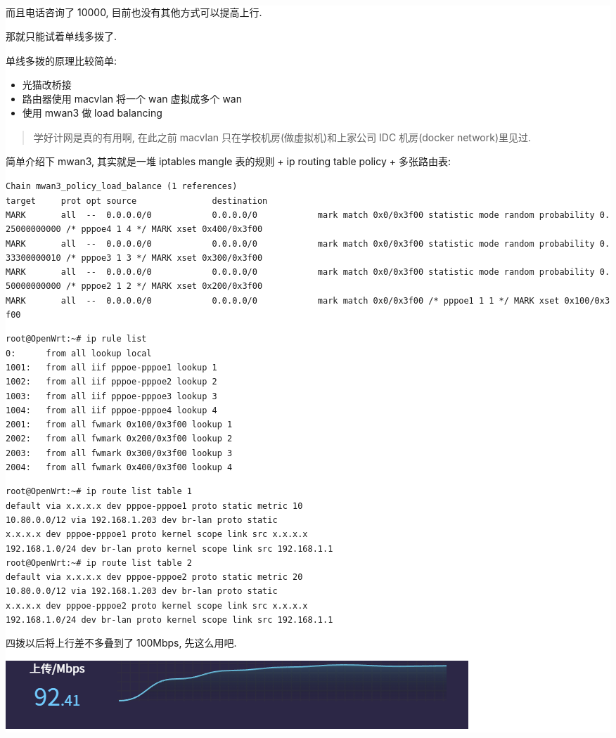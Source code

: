 而且电话咨询了 10000, 目前也没有其他方式可以提高上行.

那就只能试着单线多拨了.

单线多拨的原理比较简单:

- 光猫改桥接
- 路由器使用 macvlan 将一个 wan 虚拟成多个 wan
- 使用 mwan3 做 load balancing

> 学好计网是真的有用啊, 在此之前 macvlan 只在学校机房(做虚拟机)和上家公司 IDC 机房(docker network)里见过.  

简单介绍下 mwan3, 其实就是一堆 iptables mangle 表的规则 + ip routing table policy + 多张路由表:

```text
Chain mwan3_policy_load_balance (1 references)
target     prot opt source               destination         
MARK       all  --  0.0.0.0/0            0.0.0.0/0            mark match 0x0/0x3f00 statistic mode random probability 0.25000000000 /* pppoe4 1 4 */ MARK xset 0x400/0x3f00
MARK       all  --  0.0.0.0/0            0.0.0.0/0            mark match 0x0/0x3f00 statistic mode random probability 0.33300000010 /* pppoe3 1 3 */ MARK xset 0x300/0x3f00
MARK       all  --  0.0.0.0/0            0.0.0.0/0            mark match 0x0/0x3f00 statistic mode random probability 0.50000000000 /* pppoe2 1 2 */ MARK xset 0x200/0x3f00
MARK       all  --  0.0.0.0/0            0.0.0.0/0            mark match 0x0/0x3f00 /* pppoe1 1 1 */ MARK xset 0x100/0x3f00
```

```text
root@OpenWrt:~# ip rule list
0:      from all lookup local
1001:   from all iif pppoe-pppoe1 lookup 1
1002:   from all iif pppoe-pppoe2 lookup 2
1003:   from all iif pppoe-pppoe3 lookup 3
1004:   from all iif pppoe-pppoe4 lookup 4
2001:   from all fwmark 0x100/0x3f00 lookup 1
2002:   from all fwmark 0x200/0x3f00 lookup 2
2003:   from all fwmark 0x300/0x3f00 lookup 3
2004:   from all fwmark 0x400/0x3f00 lookup 4
```

```text
root@OpenWrt:~# ip route list table 1
default via x.x.x.x dev pppoe-pppoe1 proto static metric 10 
10.80.0.0/12 via 192.168.1.203 dev br-lan proto static 
x.x.x.x dev pppoe-pppoe1 proto kernel scope link src x.x.x.x
192.168.1.0/24 dev br-lan proto kernel scope link src 192.168.1.1
root@OpenWrt:~# ip route list table 2
default via x.x.x.x dev pppoe-pppoe2 proto static metric 20 
10.80.0.0/12 via 192.168.1.203 dev br-lan proto static 
x.x.x.x dev pppoe-pppoe2 proto kernel scope link src x.x.x.x
192.168.1.0/24 dev br-lan proto kernel scope link src 192.168.1.1 
```

四拨以后将上行差不多叠到了 100Mbps, 先这么用吧.

![Upload](./assets/upload.png)
